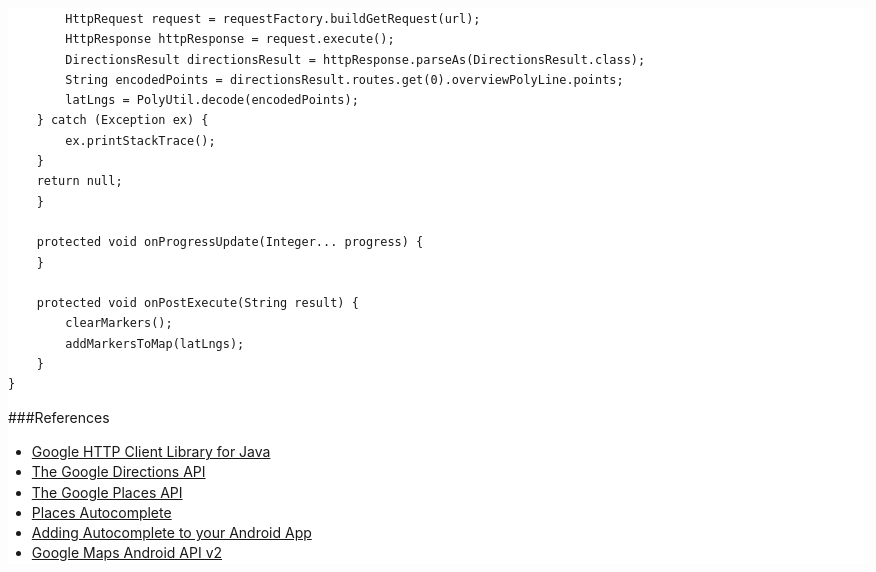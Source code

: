 			HttpRequest request = requestFactory.buildGetRequest(url);
			HttpResponse httpResponse = request.execute();
			DirectionsResult directionsResult = httpResponse.parseAs(DirectionsResult.class);
			String encodedPoints = directionsResult.routes.get(0).overviewPolyLine.points;
			latLngs = PolyUtil.decode(encodedPoints);
		} catch (Exception ex) {
			ex.printStackTrace();
		}
		return null;
		}

		protected void onProgressUpdate(Integer... progress) {
		}

		protected void onPostExecute(String result) {
			clearMarkers();
			addMarkersToMap(latLngs);
		}
	}	


###References

- [Google HTTP Client Library for Java][0]
- [The Google Directions API][1]
- [The Google Places API][2]
- [Places Autocomplete][5]
- [Adding Autocomplete to your Android App][3]
- [Google Maps Android API v2][4]

[0]: http://code.google.com/p/google-http-java-client/ "Google HTTP Client Library for Java"
[1]: https://developers.google.com/maps/documentation/directions/ "The Google Directions API"
[2]: https://developers.google.com/places/ "The Google Places API"
[3]: https://developers.google.com/places/training/autocomplete-android "Adding Autocomplete to your Android App"
[4]: https://developers.google.com/maps/documentation/android/ "Google Maps Android API v2"
[5]: https://developers.google.com/places/documentation/autocomplete "Places Autocomplete"
